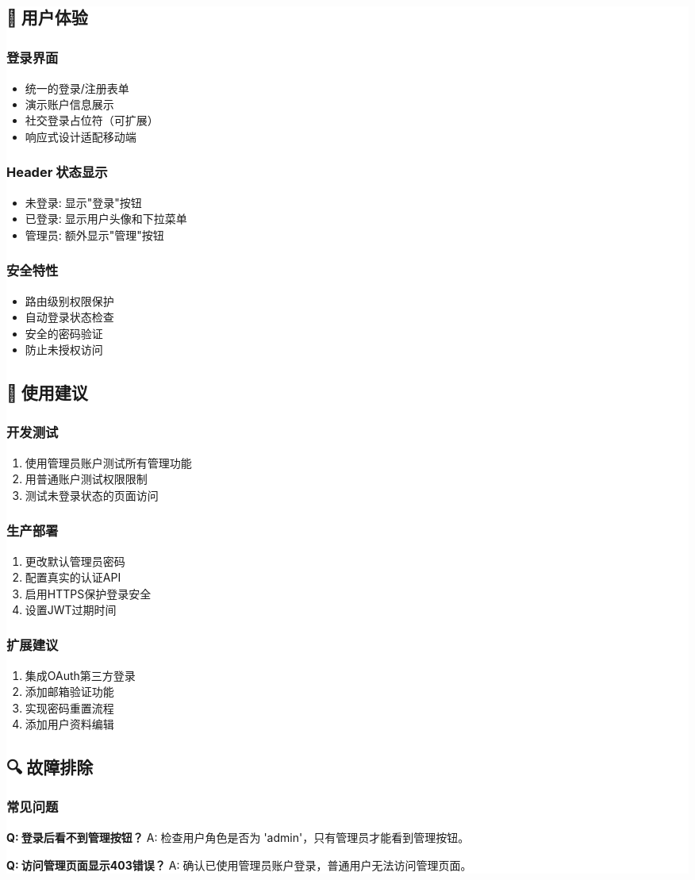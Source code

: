## 📱 用户体验

### 登录界面
- 统一的登录/注册表单
- 演示账户信息展示
- 社交登录占位符（可扩展）
- 响应式设计适配移动端

### Header 状态显示
- 未登录: 显示"登录"按钮
- 已登录: 显示用户头像和下拉菜单
- 管理员: 额外显示"管理"按钮

### 安全特性
- 路由级别权限保护
- 自动登录状态检查
- 安全的密码验证
- 防止未授权访问

## 🎯 使用建议

### 开发测试
1. 使用管理员账户测试所有管理功能
2. 用普通账户测试权限限制
3. 测试未登录状态的页面访问

### 生产部署
1. 更改默认管理员密码
2. 配置真实的认证API
3. 启用HTTPS保护登录安全
4. 设置JWT过期时间

### 扩展建议
1. 集成OAuth第三方登录
2. 添加邮箱验证功能
3. 实现密码重置流程
4. 添加用户资料编辑

## 🔍 故障排除

### 常见问题

**Q: 登录后看不到管理按钮？**
A: 检查用户角色是否为 'admin'，只有管理员才能看到管理按钮。

**Q: 访问管理页面显示403错误？**
A: 确认已使用管理员账户登录，普通用户无法访问管理页面。
